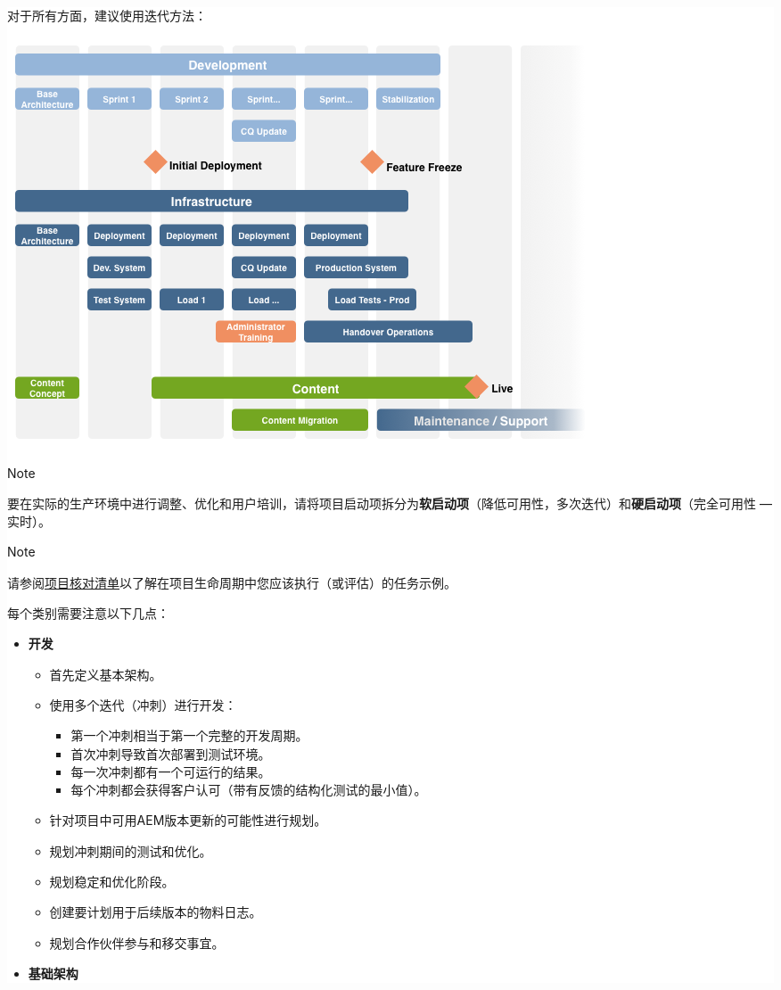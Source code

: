 对于所有方面，建议使用迭代方法：

![chlimage_1-3](assets/chlimage_1-3.png)

>[!NOTE]
>
>要在实际的生产环境中进行调整、优化和用户培训，请将项目启动项拆分为&#x200B;**软启动项**（降低可用性，多次迭代）和&#x200B;**硬启动项**（完全可用性 — 实时）。

>[!NOTE]
>
>请参阅[项目核对清单](/help/managing/best-practices.md)以了解在项目生命周期中您应该执行（或评估）的任务示例。

每个类别需要注意以下几点：

* **开发**

   * 首先定义基本架构。
   * 使用多个迭代（冲刺）进行开发：

      * 第一个冲刺相当于第一个完整的开发周期。
      * 首次冲刺导致首次部署到测试环境。
      * 每一次冲刺都有一个可运行的结果。
      * 每个冲刺都会获得客户认可（带有反馈的结构化测试的最小值）。

   * 针对项目中可用AEM版本更新的可能性进行规划。
   * 规划冲刺期间的测试和优化。
   * 规划稳定和优化阶段。
   * 创建要计划用于后续版本的物料日志。
   * 规划合作伙伴参与和移交事宜。

* **基础架构**
